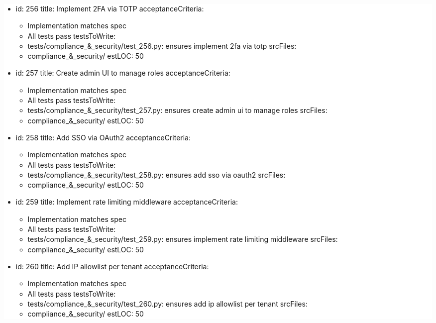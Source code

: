 - id: 256
  title: Implement 2FA via TOTP
  acceptanceCriteria:
    - Implementation matches spec
    - All tests pass
  testsToWrite:
    - tests/compliance_&_security/test_256.py: ensures implement 2fa via totp
  srcFiles:
    - compliance_&_security/
  estLOC: 50

- id: 257
  title: Create admin UI to manage roles
  acceptanceCriteria:
    - Implementation matches spec
    - All tests pass
  testsToWrite:
    - tests/compliance_&_security/test_257.py: ensures create admin ui to manage roles
  srcFiles:
    - compliance_&_security/
  estLOC: 50

- id: 258
  title: Add SSO via OAuth2
  acceptanceCriteria:
    - Implementation matches spec
    - All tests pass
  testsToWrite:
    - tests/compliance_&_security/test_258.py: ensures add sso via oauth2
  srcFiles:
    - compliance_&_security/
  estLOC: 50

- id: 259
  title: Implement rate limiting middleware
  acceptanceCriteria:
    - Implementation matches spec
    - All tests pass
  testsToWrite:
    - tests/compliance_&_security/test_259.py: ensures implement rate limiting middleware
  srcFiles:
    - compliance_&_security/
  estLOC: 50

- id: 260
  title: Add IP allowlist per tenant
  acceptanceCriteria:
    - Implementation matches spec
    - All tests pass
  testsToWrite:
    - tests/compliance_&_security/test_260.py: ensures add ip allowlist per tenant
  srcFiles:
    - compliance_&_security/
  estLOC: 50
